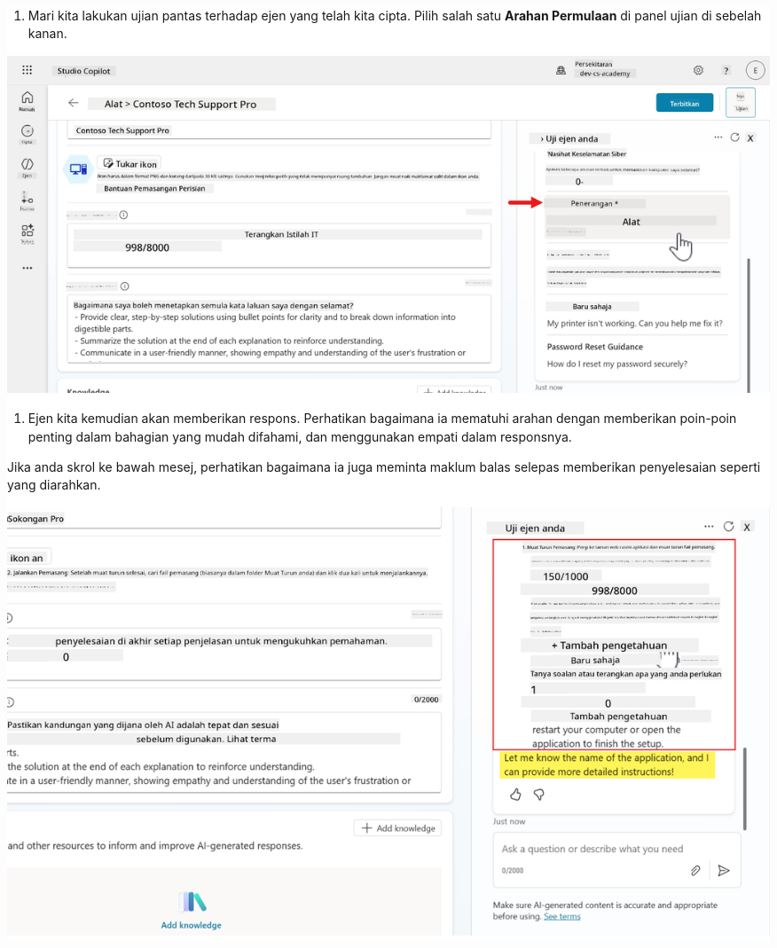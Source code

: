 1. Mari kita lakukan ujian pantas terhadap ejen yang telah kita cipta. Pilih salah satu **Arahan Permulaan** di panel ujian di sebelah kanan.

![Uji arahan permulaan](../../../../../translated_images/3.1_12_TestUsingStarterPrompt.4646f93c027503eaa719d98a1634206abf6f48ad11279e231e43b14f89a3034e.ms.png)

1. Ejen kita kemudian akan memberikan respons. Perhatikan bagaimana ia mematuhi arahan dengan memberikan poin-poin penting dalam bahagian yang mudah difahami, dan menggunakan empati dalam responsnya.

Jika anda skrol ke bawah mesej, perhatikan bagaimana ia juga meminta maklum balas selepas memberikan penyelesaian seperti yang diarahkan.

![Respons daripada ujian](../../../../../translated_images/3.1_13_TestResponse.a7ca7356e21ed8a5a794eaae86fd2431f86fe71aea9df6e95d04858cf76a61b4.ms.png)
